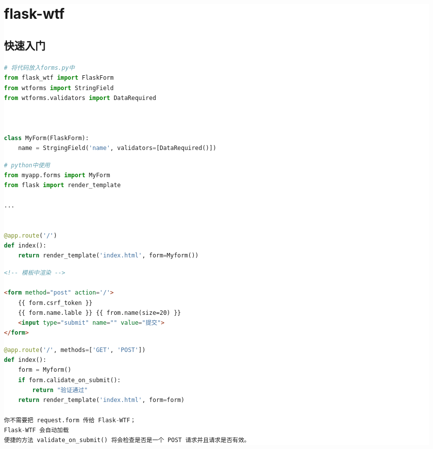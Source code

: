 # flask-wtf


## 快速入门


```python
# 将代码放入forms.py中
from flask_wtf import FlaskForm
from wtforms import StringField
from wtforms.validators import DataRequired



class MyForm(FlaskForm):
    name = StrgingField('name', validators=[DataRequired()])

```

```python
# python中使用
from myapp.forms import MyForm
from flask import render_template

...


@app.route('/')
def index():
    return render_template('index.html', form=Myform())
```

```html
<!-- 模板中渲染 -->

<form method="post" action='/'>
    {{ form.csrf_token }}
    {{ form.name.lable }} {{ from.name(size=20) }}
    <input type="submit" name="" value="提交">
</form>
```

```python
@app.route('/', methods=['GET', 'POST'])
def index():
    form = Myform()
    if form.calidate_on_submit():
        return "验证通过"
    return render_template('index.html', form=form)

你不需要把 request.form 传给 Flask-WTF；
Flask-WTF 会自动加载
便捷的方法 validate_on_submit() 将会检查是否是一个 POST 请求并且请求是否有效。

```
